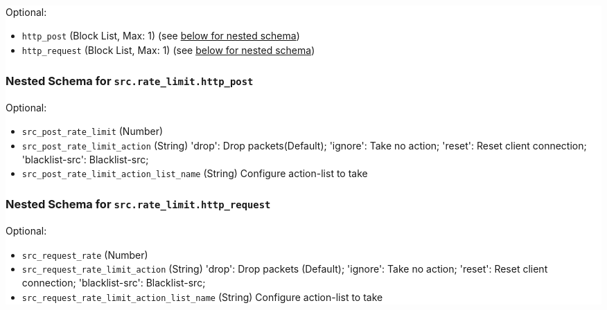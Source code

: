 Optional:

- `http_post` (Block List, Max: 1) (see [below for nested schema](#nestedblock--src--rate_limit--http_post))
- `http_request` (Block List, Max: 1) (see [below for nested schema](#nestedblock--src--rate_limit--http_request))

<a id="nestedblock--src--rate_limit--http_post"></a>
### Nested Schema for `src.rate_limit.http_post`

Optional:

- `src_post_rate_limit` (Number)
- `src_post_rate_limit_action` (String) 'drop': Drop packets(Default); 'ignore': Take no action; 'reset': Reset client connection; 'blacklist-src': Blacklist-src;
- `src_post_rate_limit_action_list_name` (String) Configure action-list to take


<a id="nestedblock--src--rate_limit--http_request"></a>
### Nested Schema for `src.rate_limit.http_request`

Optional:

- `src_request_rate` (Number)
- `src_request_rate_limit_action` (String) 'drop': Drop packets (Default); 'ignore': Take no action; 'reset': Reset client connection; 'blacklist-src': Blacklist-src;
- `src_request_rate_limit_action_list_name` (String) Configure action-list to take


